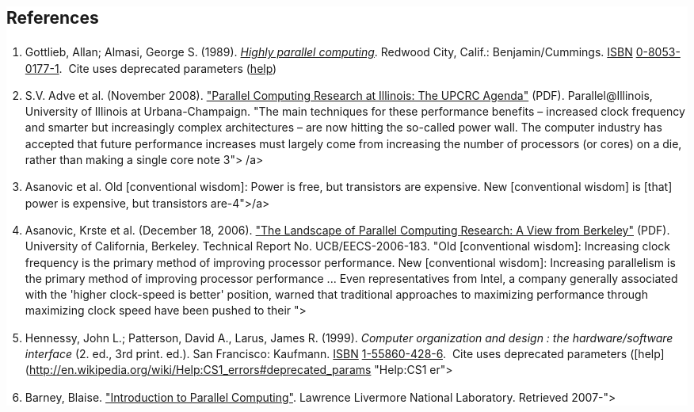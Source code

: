 References
----------

1.  Gottlieb, Allan; Almasi, George S. (1989).
    [*Highly parallel
    computing*](http://dl.acm.org/citation.cfm?id=160438). Redwood City,
    Calif.: Benjamin/Cummings.
    [ISBN](http://en.wikipedia.org/wiki/International_Standard_Book_Number "International Standard Book Number") [0-8053-0177-1](http://en.wikipedia.org/wiki/Special:BookSources/0-8053-0177-1 "Special:BookSources/0-8053-0177-1"). 
    Cite uses deprecated parameters
    ([help](http://en.wikipedia.org/wiki/Help:CS1_errors#deprecated_params "Help:CS1 errors"))    </a>
2.  S.V. Adve et al. (November 2008). ["Parallel
    Computing Research at Illinois: The UPCRC
    Agenda"](http://www.upcrc.illinois.edu/documents/UPCRC_Whitepaper.pdf)
    (PDF). Parallel@Illinois, University of Illinois at
    Urbana-Champaign. "The main techniques for these performance
    benefits – increased clock frequency and smarter but increasingly
    complex architectures – are now hitting the so-called power wall.
    The computer industry has accepted that future performance increases
    must largely come from increasing the number of processors (or
    cores) on a die, rather than making a single core    note
3">
/a>
3.   Asanovic et al. Old [conventional wisdom]:
    Power is free, but transistors are expensive. New [conventional
    wisdom] is [that] power is expensive, but transistors are-4">/a>    

4.   Asanovic, Krste et al. (December
    18, 2006). ["The Landscape of Parallel Computing Research: A View
    from
    Berkeley"](http://www.eecs.berkeley.edu/Pubs/TechRpts/2006/EECS-2006-183.pdf)
    (PDF). University of California, Berkeley. Technical Report No.
    UCB/EECS-2006-183. "Old [conventional wisdom]: Increasing clock
    frequency is the primary method of improving processor performance.
    New [conventional wisdom]: Increasing parallelism is the primary
    method of improving processor performance ... Even representatives
    from Intel, a company generally associated with the 'higher
    clock-speed is better' position, warned that traditional approaches
    to maximizing performance through maximizing clock speed have been
    pushed to their "></a>

5.  Hennessy, John L.; Patterson, David A., Larus,
    James R. (1999). *Computer organization and design : the
    hardware/software interface* (2. ed., 3rd print. ed.). San
    Francisco: Kaufmann.
    [ISBN](http://en.wikipedia.org/wiki/International_Standard_Book_Number "International Standard Book Number") [1-55860-428-6](http://en.wikipedia.org/wiki/Special:BookSources/1-55860-428-6 "Special:BookSources/1-55860-428-6"). 
    Cite uses deprecated parameters
    ([help](http://en.wikipedia.org/wiki/Help:CS1_errors#deprecated_params "Help:CS1 er"></a>

6.  Barney, Blaise. ["Introduction to
    Parallel
    Computing"](http://www.llnl.gov/computing/tutorials/parallel_comp/).
    Lawrence Livermore National Laboratory. Retrieved 2007-"></a>
